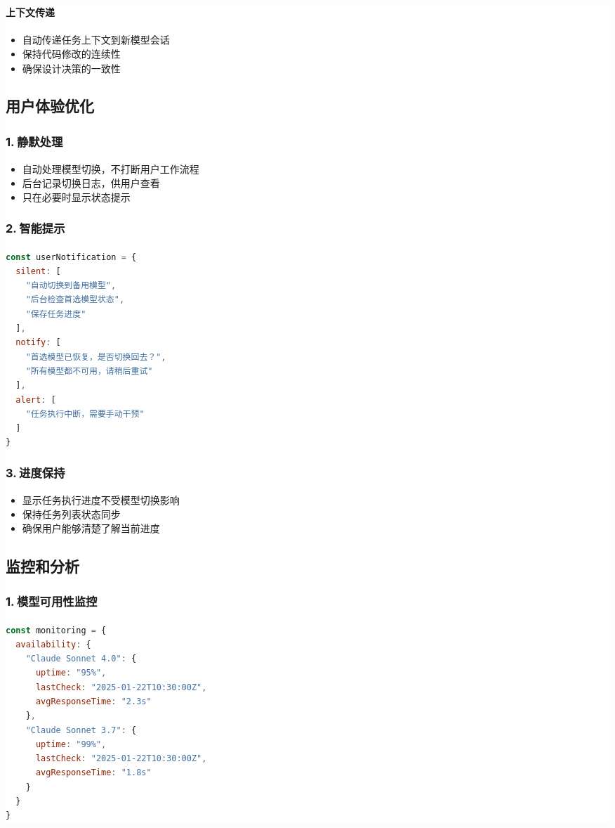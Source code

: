 #### 上下文传递
- 自动传递任务上下文到新模型会话
- 保持代码修改的连续性
- 确保设计决策的一致性

## 用户体验优化

### 1. 静默处理
- 自动处理模型切换，不打断用户工作流程
- 后台记录切换日志，供用户查看
- 只在必要时显示状态提示

### 2. 智能提示
```javascript
const userNotification = {
  silent: [
    "自动切换到备用模型",
    "后台检查首选模型状态",
    "保存任务进度"
  ],
  notify: [
    "首选模型已恢复，是否切换回去？",
    "所有模型都不可用，请稍后重试"
  ],
  alert: [
    "任务执行中断，需要手动干预"
  ]
}
```

### 3. 进度保持
- 显示任务执行进度不受模型切换影响
- 保持任务列表状态同步
- 确保用户能够清楚了解当前进度

## 监控和分析

### 1. 模型可用性监控
```javascript
const monitoring = {
  availability: {
    "Claude Sonnet 4.0": {
      uptime: "95%",
      lastCheck: "2025-01-22T10:30:00Z",
      avgResponseTime: "2.3s"
    },
    "Claude Sonnet 3.7": {
      uptime: "99%",
      lastCheck: "2025-01-22T10:30:00Z",
      avgResponseTime: "1.8s"
    }
  }
}
```

